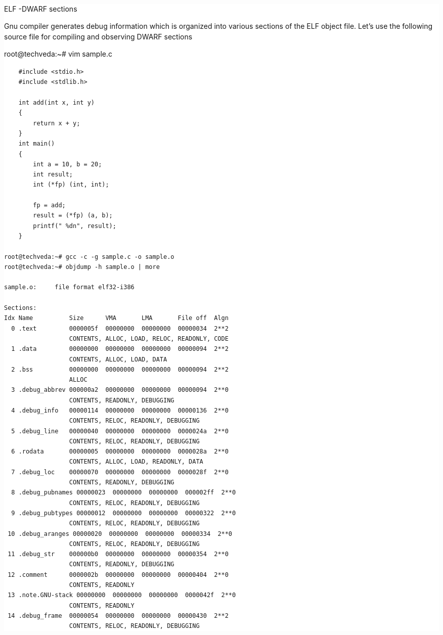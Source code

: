 ELF -DWARF sections

Gnu compiler generates debug information which is organized into various sections of the ELF object file. Let’s use the following source file for compiling and observing DWARF sections

root@techveda:~# vim sample.c
```
	#include <stdio.h>
	#include <stdlib.h>
	 
	int add(int x, int y)
	{
		return x + y;
	}
	int main()
	{
		int a = 10, b = 20;
		int result;
		int (*fp) (int, int);
	 
		fp = add;
		result = (*fp) (a, b);
		printf(" %dn", result);
	}

root@techveda:~# gcc -c -g sample.c -o sample.o
root@techveda:~# objdump -h sample.o | more

sample.o:     file format elf32-i386
 
Sections:
Idx Name          Size      VMA       LMA       File off  Algn
  0 .text         0000005f  00000000  00000000  00000034  2**2
                  CONTENTS, ALLOC, LOAD, RELOC, READONLY, CODE
  1 .data         00000000  00000000  00000000  00000094  2**2
                  CONTENTS, ALLOC, LOAD, DATA
  2 .bss          00000000  00000000  00000000  00000094  2**2
                  ALLOC
  3 .debug_abbrev 000000a2  00000000  00000000  00000094  2**0
                  CONTENTS, READONLY, DEBUGGING
  4 .debug_info   00000114  00000000  00000000  00000136  2**0
                  CONTENTS, RELOC, READONLY, DEBUGGING
  5 .debug_line   00000040  00000000  00000000  0000024a  2**0
                  CONTENTS, RELOC, READONLY, DEBUGGING
  6 .rodata       00000005  00000000  00000000  0000028a  2**0
                  CONTENTS, ALLOC, LOAD, READONLY, DATA
  7 .debug_loc    00000070  00000000  00000000  0000028f  2**0
                  CONTENTS, READONLY, DEBUGGING
  8 .debug_pubnames 00000023  00000000  00000000  000002ff  2**0
                  CONTENTS, RELOC, READONLY, DEBUGGING
  9 .debug_pubtypes 00000012  00000000  00000000  00000322  2**0
                  CONTENTS, RELOC, READONLY, DEBUGGING
 10 .debug_aranges 00000020  00000000  00000000  00000334  2**0
                  CONTENTS, RELOC, READONLY, DEBUGGING
 11 .debug_str    000000b0  00000000  00000000  00000354  2**0
                  CONTENTS, READONLY, DEBUGGING
 12 .comment      0000002b  00000000  00000000  00000404  2**0
                  CONTENTS, READONLY
 13 .note.GNU-stack 00000000  00000000  00000000  0000042f  2**0
                  CONTENTS, READONLY
 14 .debug_frame  00000054  00000000  00000000  00000430  2**2
                  CONTENTS, RELOC, READONLY, DEBUGGING
```